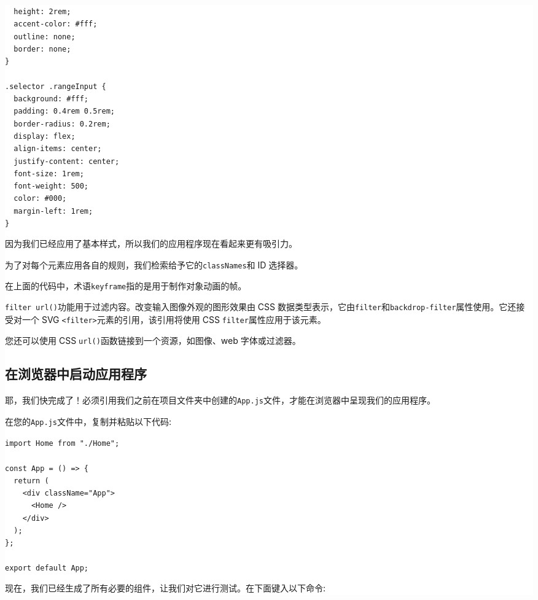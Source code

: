```
  height: 2rem;
  accent-color: #fff;
  outline: none;
  border: none;
}

.selector .rangeInput {
  background: #fff;
  padding: 0.4rem 0.5rem;
  border-radius: 0.2rem;
  display: flex;
  align-items: center;
  justify-content: center;
  font-size: 1rem;
  font-weight: 500;
  color: #000;
  margin-left: 1rem;
}

```

因为我们已经应用了基本样式，所以我们的应用程序现在看起来更有吸引力。

为了对每个元素应用各自的规则，我们检索给予它的`classNames`和 ID 选择器。

在上面的代码中，术语`keyframe`指的是用于制作对象动画的帧。

`filter url()`功能用于过滤内容。改变输入图像外观的图形效果由 CSS 数据类型表示，它由`filter`和`backdrop-filter`属性使用。它还接受对一个 SVG `<filter>`元素的引用，该引用将使用 CSS `filter`属性应用于该元素。

您还可以使用 CSS `url()`函数链接到一个资源，如图像、web 字体或过滤器。

## 在浏览器中启动应用程序

耶，我们快完成了！必须引用我们之前在项目文件夹中创建的`App.js`文件，才能在浏览器中呈现我们的应用程序。

在您的`App.js`文件中，复制并粘贴以下代码:

```
import Home from "./Home";

const App = () => {
  return (
    <div className="App">
      <Home />
    </div>
  );
};

export default App;

```

现在，我们已经生成了所有必要的组件，让我们对它进行测试。在下面键入以下命令:
